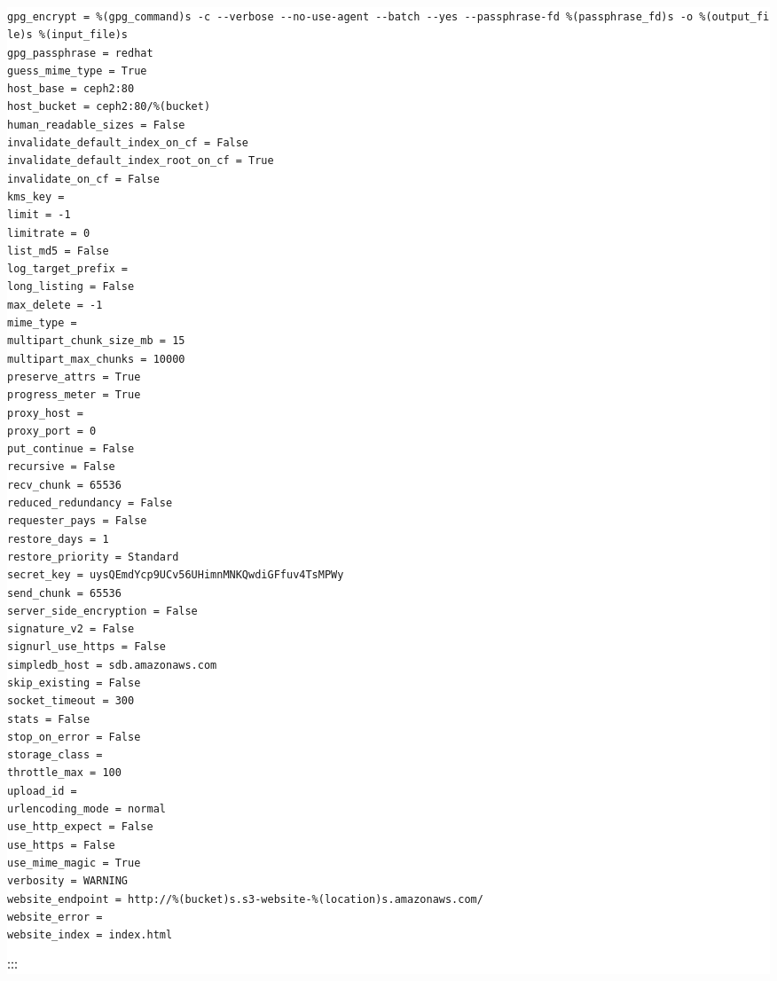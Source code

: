 ```
gpg_encrypt = %(gpg_command)s -c --verbose --no-use-agent --batch --yes --passphrase-fd %(passphrase_fd)s -o %(output_file)s %(input_file)s
gpg_passphrase = redhat
guess_mime_type = True
host_base = ceph2:80
host_bucket = ceph2:80/%(bucket)
human_readable_sizes = False
invalidate_default_index_on_cf = False
invalidate_default_index_root_on_cf = True
invalidate_on_cf = False
kms_key = 
limit = -1
limitrate = 0
list_md5 = False
log_target_prefix = 
long_listing = False
max_delete = -1
mime_type = 
multipart_chunk_size_mb = 15
multipart_max_chunks = 10000
preserve_attrs = True
progress_meter = True
proxy_host = 
proxy_port = 0
put_continue = False
recursive = False
recv_chunk = 65536
reduced_redundancy = False
requester_pays = False
restore_days = 1
restore_priority = Standard
secret_key = uysQEmdYcp9UCv56UHimnMNKQwdiGFfuv4TsMPWy
send_chunk = 65536
server_side_encryption = False
signature_v2 = False
signurl_use_https = False
simpledb_host = sdb.amazonaws.com
skip_existing = False
socket_timeout = 300
stats = False
stop_on_error = False
storage_class = 
throttle_max = 100
upload_id = 
urlencoding_mode = normal
use_http_expect = False
use_https = False
use_mime_magic = True
verbosity = WARNING
website_endpoint = http://%(bucket)s.s3-website-%(location)s.amazonaws.com/
website_error = 
website_index = index.html
```
:::
